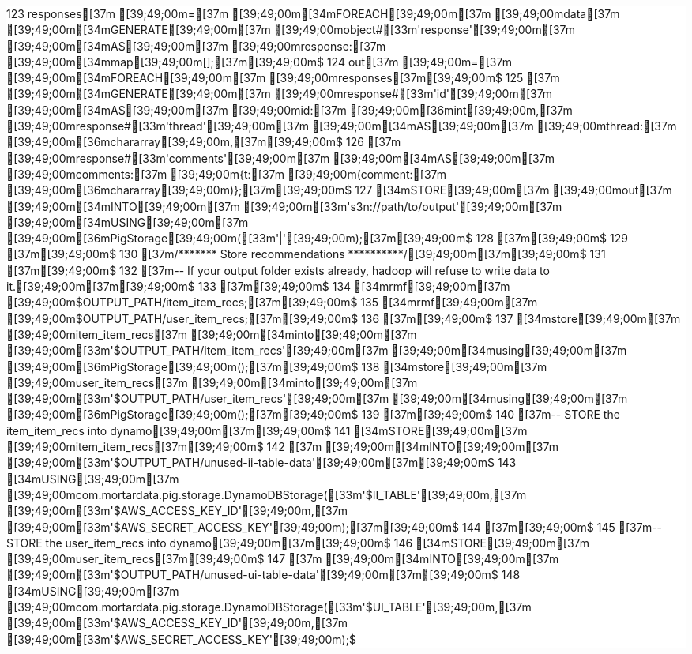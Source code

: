    123	responses[37m   [39;49;00m=[37m    [39;49;00m[34mFOREACH[39;49;00m[37m [39;49;00mdata[37m [39;49;00m[34mGENERATE[39;49;00m[37m [39;49;00mobject#[33m'response'[39;49;00m[37m [39;49;00m[34mAS[39;49;00m[37m [39;49;00mresponse:[37m [39;49;00m[34mmap[39;49;00m[];[37m[39;49;00m$
   124	out[37m         [39;49;00m=[37m    [39;49;00m[34mFOREACH[39;49;00m[37m [39;49;00mresponses[37m[39;49;00m$
   125	[37m                 [39;49;00m[34mGENERATE[39;49;00m[37m [39;49;00mresponse#[33m'id'[39;49;00m[37m [39;49;00m[34mAS[39;49;00m[37m [39;49;00mid:[37m [39;49;00m[36mint[39;49;00m,[37m [39;49;00mresponse#[33m'thread'[39;49;00m[37m [39;49;00m[34mAS[39;49;00m[37m [39;49;00mthread:[37m [39;49;00m[36mchararray[39;49;00m,[37m[39;49;00m$
   126	[37m                          [39;49;00mresponse#[33m'comments'[39;49;00m[37m [39;49;00m[34mAS[39;49;00m[37m [39;49;00mcomments:[37m [39;49;00m{t:[37m [39;49;00m(comment:[37m [39;49;00m[36mchararray[39;49;00m)};[37m[39;49;00m$
   127	[34mSTORE[39;49;00m[37m [39;49;00mout[37m [39;49;00m[34mINTO[39;49;00m[37m [39;49;00m[33m's3n://path/to/output'[39;49;00m[37m [39;49;00m[34mUSING[39;49;00m[37m [39;49;00m[36mPigStorage[39;49;00m([33m'|'[39;49;00m);[37m[39;49;00m$
   128	[37m[39;49;00m$
   129	[37m[39;49;00m$
   130	[37m/******* Store recommendations **********/[39;49;00m[37m[39;49;00m$
   131	[37m[39;49;00m$
   132	[37m--  If your output folder exists already, hadoop will refuse to write data to it.[39;49;00m[37m[39;49;00m$
   133	[37m[39;49;00m$
   134	[34mrmf[39;49;00m[37m [39;49;00m$OUTPUT_PATH/item_item_recs;[37m[39;49;00m$
   135	[34mrmf[39;49;00m[37m [39;49;00m$OUTPUT_PATH/user_item_recs;[37m[39;49;00m$
   136	[37m[39;49;00m$
   137	[34mstore[39;49;00m[37m [39;49;00mitem_item_recs[37m [39;49;00m[34minto[39;49;00m[37m [39;49;00m[33m'$OUTPUT_PATH/item_item_recs'[39;49;00m[37m [39;49;00m[34musing[39;49;00m[37m [39;49;00m[36mPigStorage[39;49;00m();[37m[39;49;00m$
   138	[34mstore[39;49;00m[37m [39;49;00muser_item_recs[37m [39;49;00m[34minto[39;49;00m[37m [39;49;00m[33m'$OUTPUT_PATH/user_item_recs'[39;49;00m[37m [39;49;00m[34musing[39;49;00m[37m [39;49;00m[36mPigStorage[39;49;00m();[37m[39;49;00m$
   139	[37m[39;49;00m$
   140	[37m-- STORE the item_item_recs into dynamo[39;49;00m[37m[39;49;00m$
   141	[34mSTORE[39;49;00m[37m [39;49;00mitem_item_recs[37m[39;49;00m$
   142	[37m [39;49;00m[34mINTO[39;49;00m[37m [39;49;00m[33m'$OUTPUT_PATH/unused-ii-table-data'[39;49;00m[37m[39;49;00m$
   143	[34mUSING[39;49;00m[37m [39;49;00mcom.mortardata.pig.storage.DynamoDBStorage([33m'$II_TABLE'[39;49;00m,[37m [39;49;00m[33m'$AWS_ACCESS_KEY_ID'[39;49;00m,[37m [39;49;00m[33m'$AWS_SECRET_ACCESS_KEY'[39;49;00m);[37m[39;49;00m$
   144	[37m[39;49;00m$
   145	[37m-- STORE the user_item_recs into dynamo[39;49;00m[37m[39;49;00m$
   146	[34mSTORE[39;49;00m[37m [39;49;00muser_item_recs[37m[39;49;00m$
   147	[37m [39;49;00m[34mINTO[39;49;00m[37m [39;49;00m[33m'$OUTPUT_PATH/unused-ui-table-data'[39;49;00m[37m[39;49;00m$
   148	[34mUSING[39;49;00m[37m [39;49;00mcom.mortardata.pig.storage.DynamoDBStorage([33m'$UI_TABLE'[39;49;00m,[37m [39;49;00m[33m'$AWS_ACCESS_KEY_ID'[39;49;00m,[37m [39;49;00m[33m'$AWS_SECRET_ACCESS_KEY'[39;49;00m);$
